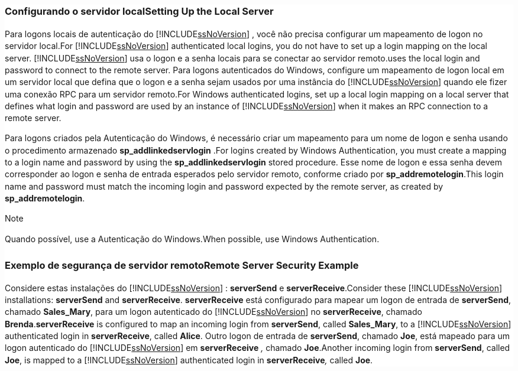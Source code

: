 ### <a name="setting-up-the-local-server"></a><span data-ttu-id="59195-136">Configurando o servidor local</span><span class="sxs-lookup"><span data-stu-id="59195-136">Setting Up the Local Server</span></span>  
 <span data-ttu-id="59195-137">Para logons locais de autenticação do [!INCLUDE[ssNoVersion](../../includes/ssnoversion-md.md)] , você não precisa configurar um mapeamento de logon no servidor local.</span><span class="sxs-lookup"><span data-stu-id="59195-137">For [!INCLUDE[ssNoVersion](../../includes/ssnoversion-md.md)] authenticated local logins, you do not have to set up a login mapping on the local server.</span></span> [!INCLUDE[ssNoVersion](../../includes/ssnoversion-md.md)] <span data-ttu-id="59195-138">usa o logon e a senha locais para se conectar ao servidor remoto.</span><span class="sxs-lookup"><span data-stu-id="59195-138">uses the local login and password to connect to the remote server.</span></span> <span data-ttu-id="59195-139">Para logons autenticados do Windows, configure um mapeamento de logon local em um servidor local que defina que o logon e a senha sejam usados por uma instância do [!INCLUDE[ssNoVersion](../../includes/ssnoversion-md.md)] quando ele fizer uma conexão RPC para um servidor remoto.</span><span class="sxs-lookup"><span data-stu-id="59195-139">For Windows authenticated logins, set up a local login mapping on a local server that defines what login and password are used by an instance of [!INCLUDE[ssNoVersion](../../includes/ssnoversion-md.md)] when it makes an RPC connection to a remote server.</span></span>  
  
 <span data-ttu-id="59195-140">Para logons criados pela Autenticação do Windows, é necessário criar um mapeamento para um nome de logon e senha usando o procedimento armazenado **sp_addlinkedservlogin** .</span><span class="sxs-lookup"><span data-stu-id="59195-140">For logins created by Windows Authentication, you must create a mapping to a login name and password by using the **sp_addlinkedservlogin** stored procedure.</span></span> <span data-ttu-id="59195-141">Esse nome de logon e essa senha devem corresponder ao logon e senha de entrada esperados pelo servidor remoto, conforme criado por **sp_addremotelogin**.</span><span class="sxs-lookup"><span data-stu-id="59195-141">This login name and password must match the incoming login and password expected by the remote server, as created by **sp_addremotelogin**.</span></span>  
  
> [!NOTE]  
>  <span data-ttu-id="59195-142">Quando possível, use a Autenticação do Windows.</span><span class="sxs-lookup"><span data-stu-id="59195-142">When possible, use Windows Authentication.</span></span>  
  
### <a name="remote-server-security-example"></a><span data-ttu-id="59195-143">Exemplo de segurança de servidor remoto</span><span class="sxs-lookup"><span data-stu-id="59195-143">Remote Server Security Example</span></span>  
 <span data-ttu-id="59195-144">Considere estas instalações do [!INCLUDE[ssNoVersion](../../includes/ssnoversion-md.md)] : **serverSend** e **serverReceive**.</span><span class="sxs-lookup"><span data-stu-id="59195-144">Consider these [!INCLUDE[ssNoVersion](../../includes/ssnoversion-md.md)] installations: **serverSend** and **serverReceive**.</span></span> <span data-ttu-id="59195-145">**serverReceive** está configurado para mapear um logon de entrada de **serverSend**, chamado **Sales_Mary**, para um logon autenticado do [!INCLUDE[ssNoVersion](../../includes/ssnoversion-md.md)] no **serverReceive**, chamado **Brenda**.</span><span class="sxs-lookup"><span data-stu-id="59195-145">**serverReceive** is configured to map an incoming login from **serverSend**, called **Sales_Mary**, to a [!INCLUDE[ssNoVersion](../../includes/ssnoversion-md.md)] authenticated login in **serverReceive**, called **Alice**.</span></span> <span data-ttu-id="59195-146">Outro logon de entrada de **serverSend**, chamado **Joe**, está mapeado para um logon autenticado do [!INCLUDE[ssNoVersion](../../includes/ssnoversion-md.md)] em **serverReceive** _,_ chamado **Joe**.</span><span class="sxs-lookup"><span data-stu-id="59195-146">Another incoming login from **serverSend**, called **Joe**, is mapped to a [!INCLUDE[ssNoVersion](../../includes/ssnoversion-md.md)] authenticated login in **serverReceive**_,_ called **Joe**.</span></span>  
  